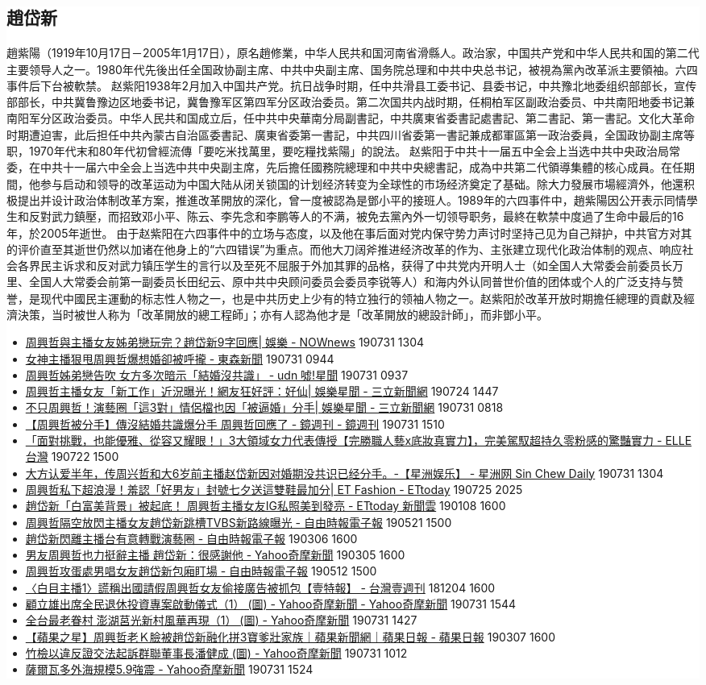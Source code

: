 ## 趙岱新

趙紫陽（1919年10月17日－2005年1月17日），原名趙修業，中华人民共和国河南省滑縣人。政治家，中国共产党和中华人民共和国的第二代主要领导人之一。1980年代先後出任全国政协副主席、中共中央副主席、国务院总理和中共中央总书记，被視為黨內改革派主要領袖。六四事件后下台被軟禁。
赵紫阳1938年2月加入中国共产党。抗日战争时期，任中共滑县工委书记、县委书记，中共豫北地委组织部部长，宣传部部长，中共冀鲁豫边区地委书记，冀鲁豫军区第四军分区政治委员。第二次国共内战时期，任桐柏军区副政治委员、中共南阳地委书记兼南阳军分区政治委员。中华人民共和国成立后，任中共中央華南分局副書記，中共廣東省委書記處書記、第二書記、第一書記。文化大革命时期遭迫害，此后担任中共內蒙古自治區委書記、廣東省委第一書記，中共四川省委第一書記兼成都軍區第一政治委員，全国政协副主席等职，1970年代末和80年代初曾經流傳「要吃米找萬里，要吃糧找紫陽」的說法。
赵紫阳于中共十一届五中全会上当选中共中央政治局常委，在中共十一届六中全会上当选中共中央副主席，先后擔任國務院總理和中共中央總書記，成為中共第二代領導集體的核心成員。在任期間，他参与启动和领导的改革运动为中国大陆从闭关锁国的计划经济转变为全球性的市场经济奠定了基础。除大力發展市場經濟外，他還积极提出并设计政治体制改革方案，推進改革開放的深化，曾一度被認為是鄧小平的接班人。1989年的六四事件中，趙紫陽因公开表示同情學生和反對武力鎮壓，而招致邓小平、陈云、李先念和李鹏等人的不满，被免去黨內外一切领导职务，最終在軟禁中度過了生命中最后的16年，於2005年逝世。
由于赵紫阳在六四事件中的立场与态度，以及他在事后面对党内保守势力声讨时坚持己见为自己辩护，中共官方对其的评价直至其逝世仍然以加诸在他身上的“六四错误”为重点。而他大刀阔斧推进经济改革的作为、主张建立现代化政治体制的观点、响应社会各界民主诉求和反对武力镇压学生的言行以及至死不屈服于外加其罪的品格，获得了中共党内开明人士（如全国人大常委会前委员长万里、全国人大常委会前第一副委员长田纪云、原中共中央顾问委员会委员李锐等人）和海内外认同普世价值的团体或个人的广泛支持与赞誉，是现代中國民主運動的标志性人物之一，也是中共历史上少有的特立独行的领袖人物之一。赵紫阳於改革开放时期擔任總理的貢獻及經濟決策，当时被世人称为「改革開放的總工程師」；亦有人認為他才是「改革開放的總設計師」，而非鄧小平。
- [周興哲與主播女友姊弟戀玩完？趙岱新9字回應| 娛樂 - NOWnews](https://www.nownews.com/news/20190731/3532624/ "周興哲與主播女友姊弟戀玩完？趙岱新9字回應| 娛樂 - NOWnews") 190731 1304
- [女神主播狠甩周興哲爆想婚卻被呼攏 - 東森新聞](https://news.ebc.net.tw/News/Article/172007 "女神主播狠甩周興哲爆想婚卻被呼攏 - 東森新聞") 190731 0944
- [周興哲姊弟戀告吹 女方多次暗示「結婚沒共識」 - udn 噓!星聞](https://stars.udn.com/star/story/10088/3960581 "周興哲姊弟戀告吹 女方多次暗示「結婚沒共識」 - udn 噓!星聞") 190731 0937
- [周興哲主播女友「新工作」近況曝光！網友狂好評：好仙| 娛樂星聞 - 三立新聞網](https://www.setn.com/e/News.aspx?NewsID=575006 "周興哲主播女友「新工作」近況曝光！網友狂好評：好仙| 娛樂星聞 - 三立新聞網") 190724 1447
- [不只周興哲！演藝圈「這3對」情侶檔也因「被逼婚」分手| 娛樂星聞 - 三立新聞網](https://www.setn.com/e/news.aspx?newsid=578444 "不只周興哲！演藝圈「這3對」情侶檔也因「被逼婚」分手| 娛樂星聞 - 三立新聞網") 190731 0818
- [【周興哲被分手】傳沒結婚共識爆分手 周興哲回應了 - 鏡週刊 - 鏡週刊](https://www.mirrormedia.mg/story/20190731ent008 "【周興哲被分手】傳沒結婚共識爆分手 周興哲回應了 - 鏡週刊 - 鏡週刊") 190731 1510
- [「面對挑戰，也能優雅、從容又耀眼！」3大領域女力代表傳授【完勝職人藝x底妝真實力】，完美駕馭超持久零粉感的驚豔實力 - ELLE 台灣](https://www.elle.com/tw/beauty/news/a28442139/lancome-0722/ "「面對挑戰，也能優雅、從容又耀眼！」3大領域女力代表傳授【完勝職人藝x底妝真實力】，完美駕馭超持久零粉感的驚豔實力 - ELLE 台灣") 190722 1500
- [大方认爱半年，传周兴哲和大6岁前主播赵岱新因对婚期没共识已经分手。-【星洲娱乐】 - 星洲网 Sin Chew Daily](https://www.sinchew.com.my/content/content_2092480.html "大方认爱半年，传周兴哲和大6岁前主播赵岱新因对婚期没共识已经分手。-【星洲娱乐】 - 星洲网 Sin Chew Daily") 190731 1304
- [周興哲私下超浪漫！羞認「好男友」封號七夕送這雙鞋最加分| ET Fashion - ETtoday](https://www.ettoday.net/news/20190725/1498504.htm "周興哲私下超浪漫！羞認「好男友」封號七夕送這雙鞋最加分| ET Fashion - ETtoday") 190725 2025
- [趙岱新「白富美背景」被起底！ 周興哲主播女友IG私照美到發亮 - ETtoday 新聞雲](https://star.ettoday.net/news/1351578 "趙岱新「白富美背景」被起底！ 周興哲主播女友IG私照美到發亮 - ETtoday 新聞雲") 190108 1600
- [周興哲隔空放閃主播女友趙岱新跳槽TVBS新路線曝光 - 自由時報電子報](https://ent.ltn.com.tw/news/breakingnews/2797702 "周興哲隔空放閃主播女友趙岱新跳槽TVBS新路線曝光 - 自由時報電子報") 190521 1500
- [趙岱新閃離主播台有意轉戰演藝圈 - 自由時報電子報](https://ent.ltn.com.tw/news/paper/1271867 "趙岱新閃離主播台有意轉戰演藝圈 - 自由時報電子報") 190306 1600
- [男友周興哲也力挺辭主播 趙岱新：很感謝他 - Yahoo奇摩新聞](https://tw.news.yahoo.com/%E7%94%B7%E5%8F%8B%E5%91%A8%E8%88%88%E5%93%B2%E4%B9%9F%E5%8A%9B%E6%8C%BA%E8%BE%AD%E4%B8%BB%E6%92%AD-%E8%B6%99%E5%B2%B1%E6%96%B0-%E5%BE%88%E6%84%9F%E8%AC%9D%E4%BB%96-083746940.html "男友周興哲也力挺辭主播 趙岱新：很感謝他 - Yahoo奇摩新聞") 190305 1600
- [周興哲攻蛋處男唱女友趙岱新包廂盯場 - 自由時報電子報](https://ent.ltn.com.tw/news/paper/1287843 "周興哲攻蛋處男唱女友趙岱新包廂盯場 - 自由時報電子報") 190512 1500
- [〈白目主播1〉謊稱出國請假周興哲女友偷接廣告被抓包【壹特報】 - 台灣壹週刊](https://www.nextmag.com.tw/realtimenews/news/454980 "〈白目主播1〉謊稱出國請假周興哲女友偷接廣告被抓包【壹特報】 - 台灣壹週刊") 181204 1600
- [顧立雄出席全民退休投資專案啟動儀式（1） (圖) - Yahoo奇摩新聞 - Yahoo奇摩新聞](https://tw.news.yahoo.com/%E9%A1%A7%E7%AB%8B%E9%9B%84%E5%87%BA%E5%B8%AD%E5%85%A8%E6%B0%91%E9%80%80%E4%BC%91%E6%8A%95%E8%B3%87%E5%B0%88%E6%A1%88%E5%95%9F%E5%8B%95%E5%84%80%E5%BC%8F-1-%E5%9C%96-074414979.html "顧立雄出席全民退休投資專案啟動儀式（1） (圖) - Yahoo奇摩新聞 - Yahoo奇摩新聞") 190731 1544
- [全台最老眷村 澎湖莒光新村風華再現（1） (圖) - Yahoo奇摩新聞](https://tw.news.yahoo.com/%E5%85%A8%E5%8F%B0%E6%9C%80%E8%80%81%E7%9C%B7%E6%9D%91-%E6%BE%8E%E6%B9%96%E8%8E%92%E5%85%89%E6%96%B0%E6%9D%91%E9%A2%A8%E8%8F%AF%E5%86%8D%E7%8F%BE-1-%E5%9C%96-062713766.html "全台最老眷村 澎湖莒光新村風華再現（1） (圖) - Yahoo奇摩新聞") 190731 1427
- [【蘋果之星】周興哲老Ｋ臉被趙岱新融化拼3寶爹壯家族｜蘋果新聞網｜蘋果日報 - 蘋果日報](https://tw.appledaily.com/entertainment/daily/20190307/38273814/ "【蘋果之星】周興哲老Ｋ臉被趙岱新融化拼3寶爹壯家族｜蘋果新聞網｜蘋果日報 - 蘋果日報") 190307 1600
- [竹檢以違反證交法起訴群聯董事長潘健成 (圖) - Yahoo奇摩新聞](https://tw.news.yahoo.com/%E7%AB%B9%E6%AA%A2%E4%BB%A5%E9%81%95%E5%8F%8D%E8%AD%89%E4%BA%A4%E6%B3%95%E8%B5%B7%E8%A8%B4%E7%BE%A4%E8%81%AF%E8%91%A3%E4%BA%8B%E9%95%B7%E6%BD%98%E5%81%A5%E6%88%90-%E5%9C%96-021209503.html "竹檢以違反證交法起訴群聯董事長潘健成 (圖) - Yahoo奇摩新聞") 190731 1012
- [薩爾瓦多外海規模5.9強震 - Yahoo奇摩新聞](https://tw.news.yahoo.com/%E8%96%A9%E7%88%BE%E7%93%A6%E5%A4%9A%E5%A4%96%E6%B5%B7%E8%A6%8F%E6%A8%A159%E5%BC%B7%E9%9C%87-072427958.html "薩爾瓦多外海規模5.9強震 - Yahoo奇摩新聞") 190731 1524
